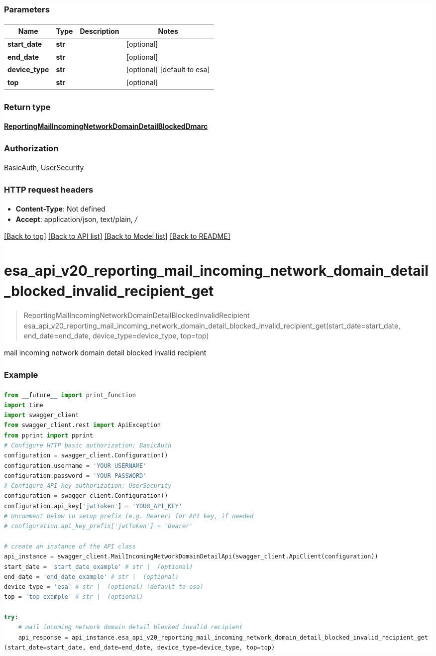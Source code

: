 
### Parameters

Name | Type | Description  | Notes
------------- | ------------- | ------------- | -------------
 **start_date** | **str**|  | [optional] 
 **end_date** | **str**|  | [optional] 
 **device_type** | **str**|  | [optional] [default to esa]
 **top** | **str**|  | [optional] 

### Return type

[**ReportingMailIncomingNetworkDomainDetailBlockedDmarc**](ReportingMailIncomingNetworkDomainDetailBlockedDmarc.md)

### Authorization

[BasicAuth](../README.md#BasicAuth), [UserSecurity](../README.md#UserSecurity)

### HTTP request headers

 - **Content-Type**: Not defined
 - **Accept**: application/json, text/plain, */*

[[Back to top]](#) [[Back to API list]](../README.md#documentation-for-api-endpoints) [[Back to Model list]](../README.md#documentation-for-models) [[Back to README]](../README.md)

# **esa_api_v20_reporting_mail_incoming_network_domain_detail_blocked_invalid_recipient_get**
> ReportingMailIncomingNetworkDomainDetailBlockedInvalidRecipient esa_api_v20_reporting_mail_incoming_network_domain_detail_blocked_invalid_recipient_get(start_date=start_date, end_date=end_date, device_type=device_type, top=top)

mail incoming network domain detail blocked invalid recipient

### Example
```python
from __future__ import print_function
import time
import swagger_client
from swagger_client.rest import ApiException
from pprint import pprint
# Configure HTTP basic authorization: BasicAuth
configuration = swagger_client.Configuration()
configuration.username = 'YOUR_USERNAME'
configuration.password = 'YOUR_PASSWORD'
# Configure API key authorization: UserSecurity
configuration = swagger_client.Configuration()
configuration.api_key['jwtToken'] = 'YOUR_API_KEY'
# Uncomment below to setup prefix (e.g. Bearer) for API key, if needed
# configuration.api_key_prefix['jwtToken'] = 'Bearer'

# create an instance of the API class
api_instance = swagger_client.MailIncomingNetworkDomainDetailApi(swagger_client.ApiClient(configuration))
start_date = 'start_date_example' # str |  (optional)
end_date = 'end_date_example' # str |  (optional)
device_type = 'esa' # str |  (optional) (default to esa)
top = 'top_example' # str |  (optional)

try:
    # mail incoming network domain detail blocked invalid recipient
    api_response = api_instance.esa_api_v20_reporting_mail_incoming_network_domain_detail_blocked_invalid_recipient_get(start_date=start_date, end_date=end_date, device_type=device_type, top=top)
```
